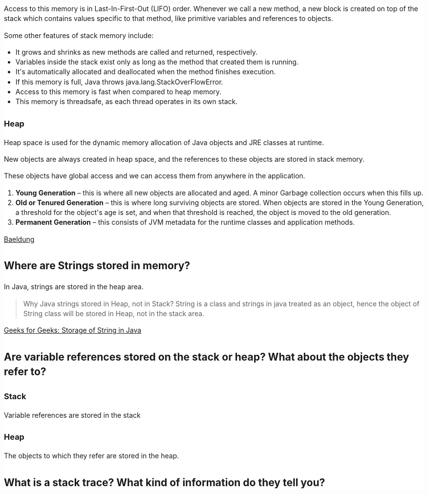 Access to this memory is in Last-In-First-Out (LIFO) order. Whenever we call a new method, a new block is created on top of the stack which contains values specific to that method, like primitive variables and references to objects.

Some other features of stack memory include:

* It grows and shrinks as new methods are called and returned, respectively.
* Variables inside the stack exist only as long as the method that created them is running.
* It's automatically allocated and deallocated when the method finishes execution.
* If this memory is full, Java throws java.lang.StackOverFlowError.
* Access to this memory is fast when compared to heap memory.
* This memory is threadsafe, as each thread operates in its own stack.

### Heap
Heap space is used for the dynamic memory allocation of Java objects and JRE classes at runtime.

New objects are always created in heap space, and the references to these objects are stored in stack memory.

These objects have global access and we can access them from anywhere in the application.

1. **Young Generation** – this is where all new objects are allocated and aged. A minor Garbage collection occurs when this fills up.
2. **Old or Tenured Generation** – this is where long surviving objects are stored. When objects are stored in the Young Generation, a threshold for the object's age is set, and when that threshold is reached, the object is moved to the old generation.
3. **Permanent Generation** – this consists of JVM metadata for the runtime classes and application methods.

[Baeldung](https://www.baeldung.com/java-stack-heap)

## Where are Strings stored in memory?
In Java, strings are stored in the heap area.

> Why Java strings stored in Heap, not in Stack? 
> String is a class and strings in java treated as an object, hence the object of String class will be stored in Heap, not in the stack area.

[Geeks for Geeks: Storage of String in Java](https://www.geeksforgeeks.org/storage-of-string-in-java/)

## Are variable references stored on the stack or heap? What about the objects they refer to?

### Stack
Variable references are stored in the stack

### Heap
The objects to which they refer are stored in the heap.

## What is a stack trace? What kind of information do they tell you?
